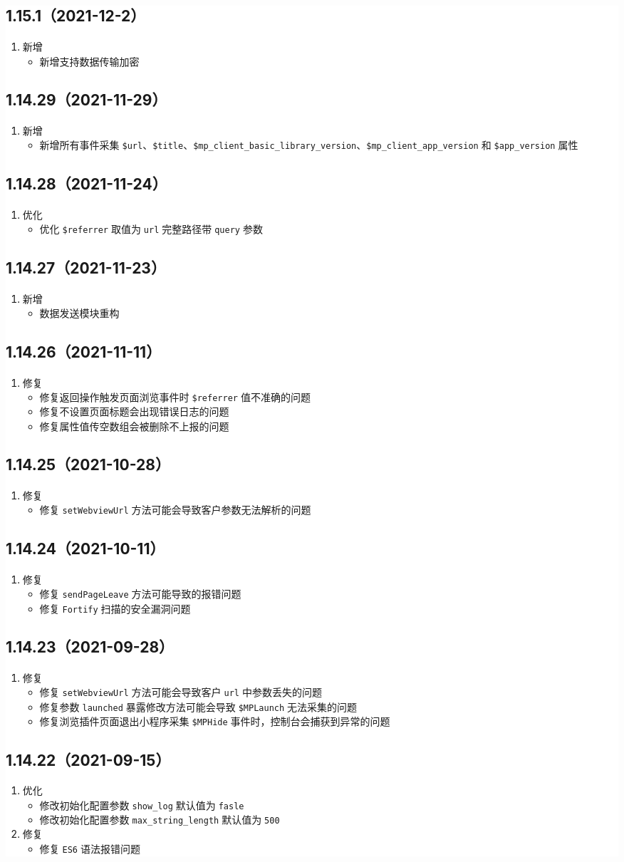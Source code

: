 ## 1.15.1（2021-12-2）
1.  新增
    - 新增支持数据传输加密

## 1.14.29（2021-11-29）
1.  新增
    - 新增所有事件采集 `$url`、`$title`、`$mp_client_basic_library_version`、`$mp_client_app_version` 和 `$app_version` 属性
    

## 1.14.28（2021-11-24）
1.  优化
    - 优化 `$referrer` 取值为 `url` 完整路径带 `query` 参数

## 1.14.27（2021-11-23）
1.  新增
    - 数据发送模块重构

## 1.14.26（2021-11-11）
1.  修复
    - 修复返回操作触发页面浏览事件时 `$referrer` 值不准确的问题
    - 修复不设置页面标题会出现错误日志的问题
    - 修复属性值传空数组会被删除不上报的问题

## 1.14.25（2021-10-28）
1.  修复
    - 修复 `setWebviewUrl` 方法可能会导致客户参数无法解析的问题

## 1.14.24（2021-10-11）
1.  修复
    - 修复 `sendPageLeave` 方法可能导致的报错问题
    - 修复 `Fortify` 扫描的安全漏洞问题

## 1.14.23（2021-09-28）
1.  修复
    - 修复 `setWebviewUrl` 方法可能会导致客户 `url` 中参数丢失的问题
    - 修复参数 `launched` 暴露修改方法可能会导致 `$MPLaunch` 无法采集的问题
    - 修复浏览插件页面退出小程序采集 `$MPHide` 事件时，控制台会捕获到异常的问题

## 1.14.22（2021-09-15）
1.  优化
    - 修改初始化配置参数 `show_log` 默认值为 `fasle`
    - 修改初始化配置参数 `max_string_length` 默认值为 `500`
2. 修复
    - 修复 `ES6` 语法报错问题
